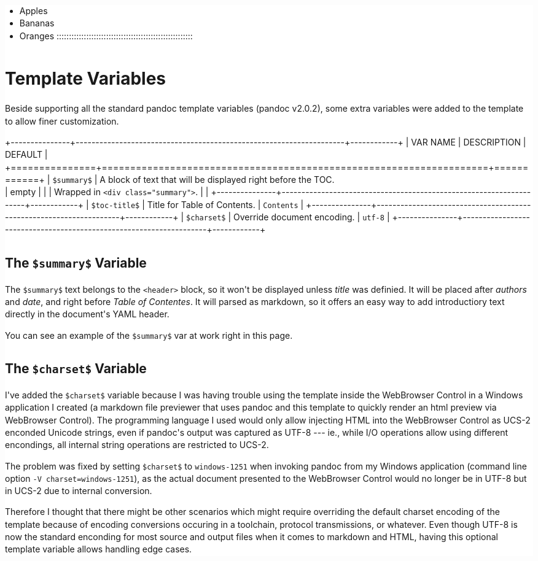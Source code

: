 - Apples
- Bananas
- Oranges
:::::::::::::::::::::::::::::::::::::::::::::::::::::::

# Template Variables

Beside supporting all the standard pandoc template variables (pandoc v2.0.2), some extra variables were added to the template to allow finer customization.

+---------------+--------------------------------------------------------------------+------------+
|    VAR NAME   |                            DESCRIPTION                             |  DEFAULT   |
+===============+====================================================================+============+
| `$summary$`   | A block of text that will be displayed right before the TOC.<br /> | empty      |
|               | Wrapped in `<div class="summary">`.                                |            |
+---------------+--------------------------------------------------------------------+------------+
| `$toc-title$` | Title for Table of Contents.                                       | `Contents` |
+---------------+--------------------------------------------------------------------+------------+
| `$charset$`   | Override document encoding.                                        | `utf-8`    |
+---------------+--------------------------------------------------------------------+------------+

## The `$summary$` Variable

The `$summary$` text belongs to the `<header>` block, so it won't be displayed unless _title_ was definied. It will be placed after _authors_ and _date_, and right before _Table of Contentes_. It will parsed as markdown, so it offers an easy way to add introductiory text directly in the document's YAML header.

You can see an example of the `$summary$` var at work right in this page.

## The `$charset$` Variable

I've added the `$charset$` variable because I was having trouble using the template inside the WebBrowser Control in a Windows application I created (a markdown file previewer that uses pandoc and this template to quickly render an html preview via WebBrowser Control). The programming language I used would only allow injecting HTML into the WebBrowser Control as UCS-2 enconded Unicode strings, even if pandoc's output was captured as UTF-8 --- ie., while I/O operations allow using different encondings, all internal string operations are restricted to UCS-2.

The problem was fixed by setting `$charset$` to `windows-1251` when invoking pandoc from my Windows application (command line option `-V charset=windows-1251`), as the actual document presented to the WebBrowser Control would no longer be in UTF-8 but in UCS-2 due to internal conversion.

Therefore I thought that there might be other scenarios which might require overriding the default charset encoding of the template because of encoding conversions occuring in a toolchain, protocol transmissions, or whatever. Even though UTF-8 is now the standard enconding for most source and output files when it comes to markdown and HTML, having this optional template variable allows handling edge cases.
